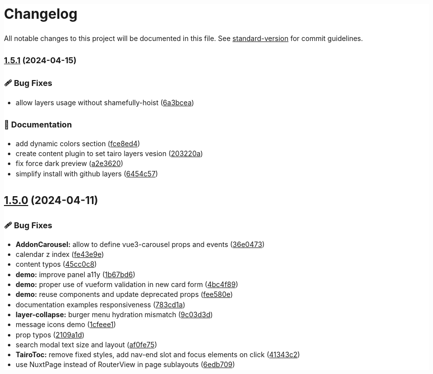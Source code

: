 # Changelog

All notable changes to this project will be documented in this file. See [standard-version](https://github.com/conventional-changelog/standard-version) for commit guidelines.

### [1.5.1](https://github.com/cssninjaStudio/tairo/compare/v1.5.0...v1.5.1) (2024-04-15)


### 🩹 Bug Fixes

* allow layers usage without shamefully-hoist ([6a3bcea](https://github.com/cssninjaStudio/tairo/commit/6a3bcea2136210f054089d8c88aa0bbaf1689970))


### 📖 Documentation

* add dynamic colors section ([fce8ed4](https://github.com/cssninjaStudio/tairo/commit/fce8ed44b8e14723eb5f63e3ca65a6e8fb1b11ce))
* create content plugin to set tairo layers vesion ([203220a](https://github.com/cssninjaStudio/tairo/commit/203220a3b5633b15584e54424f8692f8569b3f4a))
* fix force dark preview ([a2e3620](https://github.com/cssninjaStudio/tairo/commit/a2e3620adcc1aa8e78cba70b41f8c4cfb99debfd))
* simplify install with github layers ([6454c57](https://github.com/cssninjaStudio/tairo/commit/6454c576fd7231193e94be8694ef90b62179e0e3))

## [1.5.0](https://github.com/cssninjaStudio/tairo/compare/v1.4.0...v1.5.0) (2024-04-11)


### 🩹 Bug Fixes

* **AddonCarousel:** allow to define vue3-carousel props and events ([36e0473](https://github.com/cssninjaStudio/tairo/commit/36e04735bbc25330d08303a8ca59001da67f2e74))
* calendar z index ([fe43e9e](https://github.com/cssninjaStudio/tairo/commit/fe43e9e49f172e293ff4d9cee6d763edca669511))
* content typos ([45cc0c8](https://github.com/cssninjaStudio/tairo/commit/45cc0c8d53a8ca1229cc536cfe741e830da9c9fe))
* **demo:** improve panel a11y ([1b67bd6](https://github.com/cssninjaStudio/tairo/commit/1b67bd610bfd1a0fb04bb5b7a999a0dc3bd41fb0))
* **demo:** proper use of vueform validation in new card form ([4bc4f89](https://github.com/cssninjaStudio/tairo/commit/4bc4f89528c4aa5661c25efb183df22b12fbbecb))
* **demo:** reuse components and update deprecated props ([fee580e](https://github.com/cssninjaStudio/tairo/commit/fee580e0a55172730bff8bb59a96aeb90d2a2bfc))
* documentation examples responsiveness ([783cd1a](https://github.com/cssninjaStudio/tairo/commit/783cd1aee873b7642d2d01f9f7eb3fcce234481e))
* **layer-collapse:** burger menu hydration mismatch ([9c03d3d](https://github.com/cssninjaStudio/tairo/commit/9c03d3da08eabc08161fdf55fe74f6883d6323fb))
* message icons demo ([1cfeee1](https://github.com/cssninjaStudio/tairo/commit/1cfeee130dc09849a7c929f73c76b1301ab3af87))
* prop typos ([2109a1d](https://github.com/cssninjaStudio/tairo/commit/2109a1de9795abd8452cfb6a515e5ed04fded27a))
* search modal text size and layout ([af0fe75](https://github.com/cssninjaStudio/tairo/commit/af0fe756252ae0849d4d2cc6e98437b2e031b117))
* **TairoToc:** remove fixed styles, add nav-end slot and focus elements on click ([41343c2](https://github.com/cssninjaStudio/tairo/commit/41343c2e36b13a5a0a3e9ffb9f47bec6e2613f9a))
* use NuxtPage instead of RouterView in page sublayouts ([6edb709](https://github.com/cssninjaStudio/tairo/commit/6edb7094b56518d377d70527621bfcb4a9931926))

